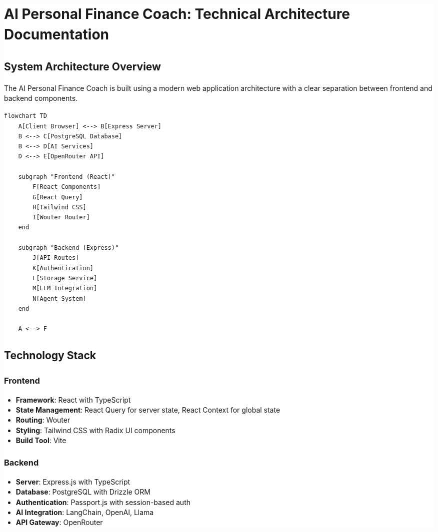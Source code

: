 # AI Personal Finance Coach: Technical Architecture Documentation

## System Architecture Overview

The AI Personal Finance Coach is built using a modern web application architecture with a clear separation between frontend and backend components.

```mermaid
flowchart TD
    A[Client Browser] <--> B[Express Server]
    B <--> C[PostgreSQL Database]
    B <--> D[AI Services]
    D <--> E[OpenRouter API]
    
    subgraph "Frontend (React)"
        F[React Components]
        G[React Query]
        H[Tailwind CSS]
        I[Wouter Router]
    end
    
    subgraph "Backend (Express)"
        J[API Routes]
        K[Authentication]
        L[Storage Service]
        M[LLM Integration]
        N[Agent System]
    end
    
    A <--> F
```

## Technology Stack

### Frontend
- **Framework**: React with TypeScript
- **State Management**: React Query for server state, React Context for global state
- **Routing**: Wouter
- **Styling**: Tailwind CSS with Radix UI components
- **Build Tool**: Vite

### Backend
- **Server**: Express.js with TypeScript
- **Database**: PostgreSQL with Drizzle ORM
- **Authentication**: Passport.js with session-based auth
- **AI Integration**: LangChain, OpenAI, Llama
- **API Gateway**: OpenRouter
